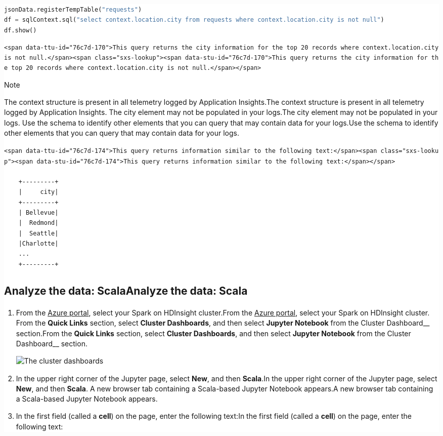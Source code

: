    ```python
   jsonData.registerTempTable("requests")
   df = sqlContext.sql("select context.location.city from requests where context.location.city is not null")
   df.show()
   ```

    <span data-ttu-id="76c7d-170">This query returns the city information for the top 20 records where context.location.city is not null.</span><span class="sxs-lookup"><span data-stu-id="76c7d-170">This query returns the city information for the top 20 records where context.location.city is not null.</span></span>

   > [!NOTE]
   > <span data-ttu-id="76c7d-171">The context structure is present in all telemetry logged by Application Insights.</span><span class="sxs-lookup"><span data-stu-id="76c7d-171">The context structure is present in all telemetry logged by Application Insights.</span></span> <span data-ttu-id="76c7d-172">The city element may not be populated in your logs.</span><span class="sxs-lookup"><span data-stu-id="76c7d-172">The city element may not be populated in your logs.</span></span> <span data-ttu-id="76c7d-173">Use the schema to identify other elements that you can query that may contain data for your logs.</span><span class="sxs-lookup"><span data-stu-id="76c7d-173">Use the schema to identify other elements that you can query that may contain data for your logs.</span></span>

    <span data-ttu-id="76c7d-174">This query returns information similar to the following text:</span><span class="sxs-lookup"><span data-stu-id="76c7d-174">This query returns information similar to the following text:</span></span>

        +---------+
        |     city|
        +---------+
        | Bellevue|
        |  Redmond|
        |  Seattle|
        |Charlotte|
        ...
        +---------+

## <a name="analyze-the-data-scala"></a><span data-ttu-id="76c7d-175">Analyze the data: Scala</span><span class="sxs-lookup"><span data-stu-id="76c7d-175">Analyze the data: Scala</span></span>

1. <span data-ttu-id="76c7d-176">From the [Azure portal](https://portal.azure.com), select your Spark on HDInsight cluster.</span><span class="sxs-lookup"><span data-stu-id="76c7d-176">From the [Azure portal](https://portal.azure.com), select your Spark on HDInsight cluster.</span></span> <span data-ttu-id="76c7d-177">From the **Quick Links** section, select **Cluster Dashboards**, and then select **Jupyter Notebook** from the Cluster Dashboard__ section.</span><span class="sxs-lookup"><span data-stu-id="76c7d-177">From the **Quick Links** section, select **Cluster Dashboards**, and then select **Jupyter Notebook** from the Cluster Dashboard__ section.</span></span>

    ![The cluster dashboards](./media/apache-spark-analyze-application-insight-logs/clusterdashboards.png)
2. <span data-ttu-id="76c7d-179">In the upper right corner of the Jupyter page, select **New**, and then **Scala**.</span><span class="sxs-lookup"><span data-stu-id="76c7d-179">In the upper right corner of the Jupyter page, select **New**, and then **Scala**.</span></span> <span data-ttu-id="76c7d-180">A new browser tab containing a Scala-based Jupyter Notebook appears.</span><span class="sxs-lookup"><span data-stu-id="76c7d-180">A new browser tab containing a Scala-based Jupyter Notebook appears.</span></span>
3. <span data-ttu-id="76c7d-181">In the first field (called a **cell**) on the page, enter the following text:</span><span class="sxs-lookup"><span data-stu-id="76c7d-181">In the first field (called a **cell**) on the page, enter the following text:</span></span>
